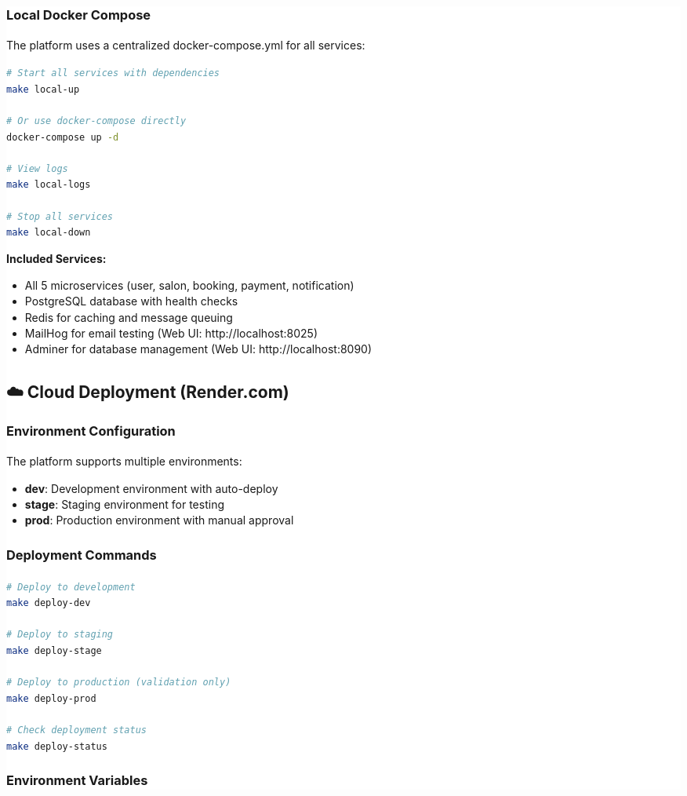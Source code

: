 ### Local Docker Compose

The platform uses a centralized docker-compose.yml for all services:

```bash
# Start all services with dependencies
make local-up

# Or use docker-compose directly
docker-compose up -d

# View logs
make local-logs

# Stop all services
make local-down
```

**Included Services:**
- All 5 microservices (user, salon, booking, payment, notification)
- PostgreSQL database with health checks
- Redis for caching and message queuing
- MailHog for email testing (Web UI: http://localhost:8025)
- Adminer for database management (Web UI: http://localhost:8090)

## ☁️ Cloud Deployment (Render.com)

### Environment Configuration

The platform supports multiple environments:
- **dev**: Development environment with auto-deploy
- **stage**: Staging environment for testing
- **prod**: Production environment with manual approval

### Deployment Commands

```bash
# Deploy to development
make deploy-dev

# Deploy to staging
make deploy-stage

# Deploy to production (validation only)
make deploy-prod

# Check deployment status
make deploy-status
```

### Environment Variables
